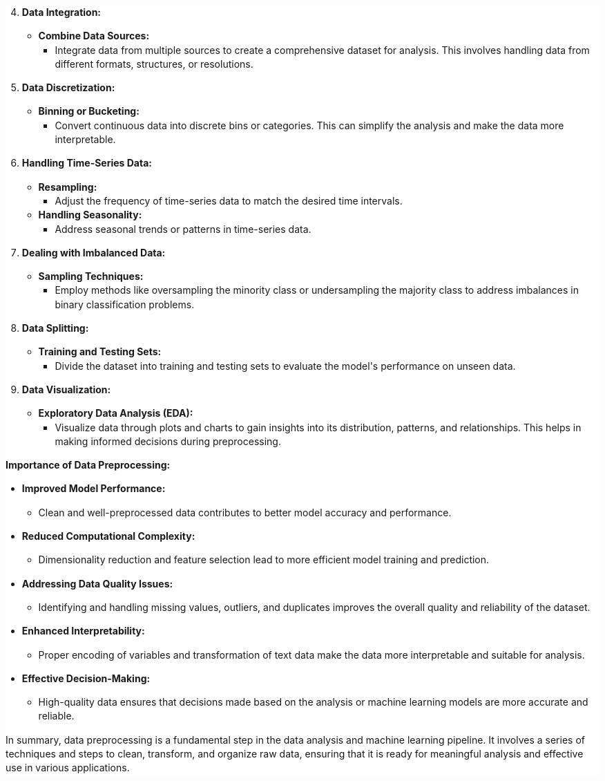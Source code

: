 4. **Data Integration:**
   - **Combine Data Sources:**
     - Integrate data from multiple sources to create a comprehensive dataset for analysis. This involves handling data from different formats, structures, or resolutions.

5. **Data Discretization:**
   - **Binning or Bucketing:**
     - Convert continuous data into discrete bins or categories. This can simplify the analysis and make the data more interpretable.

6. **Handling Time-Series Data:**
   - **Resampling:**
     - Adjust the frequency of time-series data to match the desired time intervals.
   - **Handling Seasonality:**
     - Address seasonal trends or patterns in time-series data.

7. **Dealing with Imbalanced Data:**
   - **Sampling Techniques:**
     - Employ methods like oversampling the minority class or undersampling the majority class to address imbalances in binary classification problems.

8. **Data Splitting:**
   - **Training and Testing Sets:**
     - Divide the dataset into training and testing sets to evaluate the model's performance on unseen data.

9. **Data Visualization:**
   - **Exploratory Data Analysis (EDA):**
     - Visualize data through plots and charts to gain insights into its distribution, patterns, and relationships. This helps in making informed decisions during preprocessing.

**Importance of Data Preprocessing:**

- **Improved Model Performance:**
  - Clean and well-preprocessed data contributes to better model accuracy and performance.

- **Reduced Computational Complexity:**
  - Dimensionality reduction and feature selection lead to more efficient model training and prediction.

- **Addressing Data Quality Issues:**
  - Identifying and handling missing values, outliers, and duplicates improves the overall quality and reliability of the dataset.

- **Enhanced Interpretability:**
  - Proper encoding of variables and transformation of text data make the data more interpretable and suitable for analysis.

- **Effective Decision-Making:**
  - High-quality data ensures that decisions made based on the analysis or machine learning models are more accurate and reliable.

In summary, data preprocessing is a fundamental step in the data analysis and machine learning pipeline. It involves a series of techniques and steps to clean, transform, and organize raw data, ensuring that it is ready for meaningful analysis and effective use in various applications.

